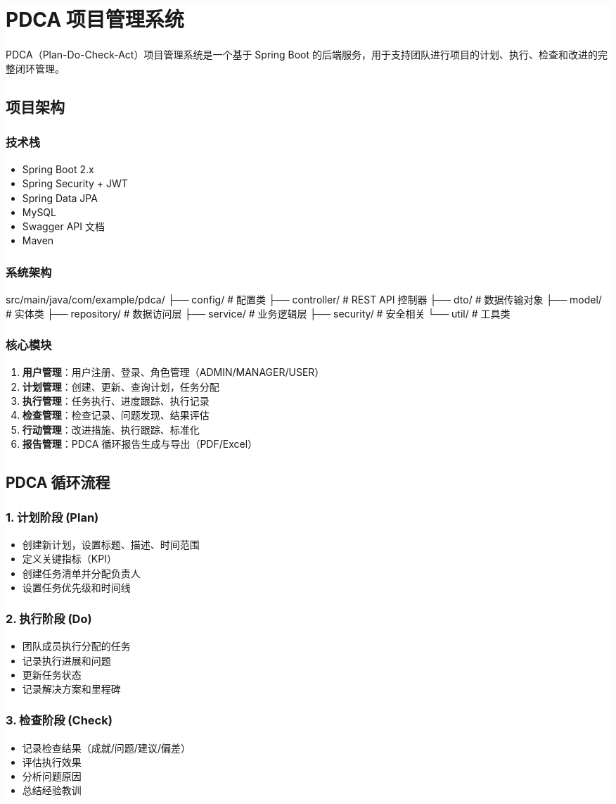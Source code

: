 # PDCA 项目管理系统

PDCA（Plan-Do-Check-Act）项目管理系统是一个基于 Spring Boot 的后端服务，用于支持团队进行项目的计划、执行、检查和改进的完整闭环管理。

## 项目架构

### 技术栈
- Spring Boot 2.x
- Spring Security + JWT
- Spring Data JPA
- MySQL
- Swagger API 文档
- Maven

### 系统架构 
src/main/java/com/example/pdca/
├── config/ # 配置类
├── controller/ # REST API 控制器
├── dto/ # 数据传输对象
├── model/ # 实体类
├── repository/ # 数据访问层
├── service/ # 业务逻辑层
├── security/ # 安全相关
└── util/ # 工具类

### 核心模块
1. **用户管理**：用户注册、登录、角色管理（ADMIN/MANAGER/USER）
2. **计划管理**：创建、更新、查询计划，任务分配
3. **执行管理**：任务执行、进度跟踪、执行记录
4. **检查管理**：检查记录、问题发现、结果评估
5. **行动管理**：改进措施、执行跟踪、标准化
6. **报告管理**：PDCA 循环报告生成与导出（PDF/Excel）

## PDCA 循环流程

### 1. 计划阶段 (Plan)
- 创建新计划，设置标题、描述、时间范围
- 定义关键指标（KPI）
- 创建任务清单并分配负责人
- 设置任务优先级和时间线

### 2. 执行阶段 (Do)
- 团队成员执行分配的任务
- 记录执行进展和问题
- 更新任务状态
- 记录解决方案和里程碑

### 3. 检查阶段 (Check)
- 记录检查结果（成就/问题/建议/偏差）
- 评估执行效果
- 分析问题原因
- 总结经验教训
